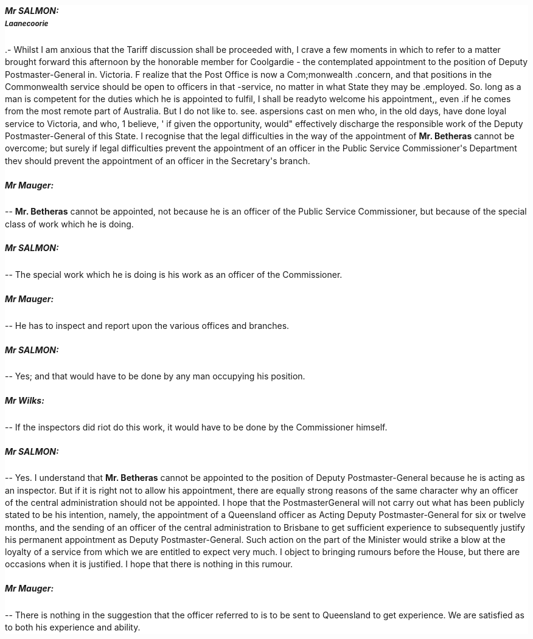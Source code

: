 ##### Mr SALMON:<br><small class="text-muted">Laanecoorie</small>

.- Whilst I am anxious that the Tariff discussion shall be proceeded with, I crave a few moments in which to refer to a matter brought forward this afternoon by the honorable member for Coolgardie - the contemplated appointment to the position of  Deputy  Postmaster-General in. Victoria. F realize that the Post Office is now a Com;monwealth .concern, and that positions  in  the Commonwealth service should be open to officers in that -service, no matter in what State they may be .employed. So. long as a man is competent for the duties which he is appointed to fulfil, I shall be readyto welcome his appointment,, even .if he comes from the most remote part of Australia. But I do not like to. see. aspersions cast on men who, in the old days, have done loyal service to Victoria, and who, 1 believe, ' if given the opportunity, would" effectively discharge the responsible work of the  Deputy  Postmaster-General of this State. I recognise that the legal difficulties in the way of the appointment of  **Mr. Betheras**  cannot be overcome; but surely if legal difficulties prevent the appointment of an officer in the Public Service Commissioner's Department thev should prevent the appointment of an officer in the Secretary's branch. 

##### Mr Mauger:

--  **Mr. Betheras**  cannot be appointed, not because he is an officer of the Public Service Commissioner, but because of the special class of work which he is doing. 

##### Mr SALMON:

-- The special work which he is doing is his work as an officer of the Commissioner. 

##### Mr Mauger:

-- He has to inspect and report upon the various offices and branches. 

##### Mr SALMON:

-- Yes; and that would have to be done by any man occupying his position. 

##### Mr Wilks:

-- If the inspectors did riot do this work, it would have to be done by the Commissioner himself. 

##### Mr SALMON:

-- Yes. I understand that  **Mr. Betheras**  cannot be appointed to the position of  Deputy  Postmaster-General because he is acting as an inspector. But if it is right not to allow his appointment, there are equally strong reasons of the same character why an officer of the central administration should not be appointed. I hope that the PostmasterGeneral will not carry out what has been publicly stated to be his intention, namely, the appointment of a Queensland officer as Acting  Deputy  Postmaster-General for six or twelve months, and the sending of an officer of the central administration to Brisbane to get sufficient experience to subsequently justify his permanent appointment as  Deputy  Postmaster-General. Such action on the part of the Minister would strike a blow at the loyalty of a service from which we are entitled to expect very much. I object to bringing rumours before the House, but there are occasions when it is justified. I hope that there is nothing in this rumour. 

##### Mr Mauger:

-- There is nothing in the suggestion that the officer referred to is to be sent to Queensland to get experience. We are satisfied as to both his experience and ability. 
